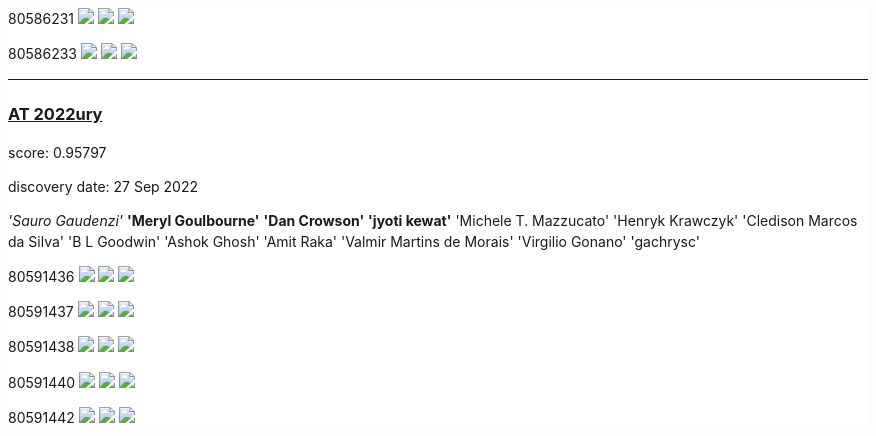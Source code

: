 80586231
<img src="https://panoptes-uploads.zooniverse.org/subject_location/c5858900-c0fa-4f8f-b253-f6c326991189.jpeg" width="200"/>
<img src="https://panoptes-uploads.zooniverse.org/subject_location/ad7c3507-c8d9-4255-b4ae-33bddde0eccb.jpeg" width="200"/>
<img src="https://panoptes-uploads.zooniverse.org/subject_location/854e04cd-3f62-427f-ba5c-8a1d5053b906.jpeg" width="200"/>

80586233
<img src="https://panoptes-uploads.zooniverse.org/subject_location/63afdff6-bc1e-450b-99b9-16d0701e832f.jpeg" width="200"/>
<img src="https://panoptes-uploads.zooniverse.org/subject_location/f962b41a-2e69-46f8-a8e4-140ba565f236.jpeg" width="200"/>
<img src="https://panoptes-uploads.zooniverse.org/subject_location/d83c8c31-3dae-4381-a3f6-a4ff3f0e7ae1.jpeg" width="200"/>




----------
### [AT 2022ury](https://www.wis-tns.org/object/2022ury)
score: 0.95797

discovery date: 27 Sep 2022

*'Sauro Gaudenzi'* **'Meryl Goulbourne'** **'Dan Crowson'** **'jyoti kewat'** 'Michele T. Mazzucato' 'Henryk Krawczyk' 'Cledison Marcos da Silva' 'B L Goodwin' 'Ashok Ghosh' 'Amit Raka' 'Valmir Martins de Morais' 'Virgilio Gonano' 'gachrysc' 

80591436
<img src="https://panoptes-uploads.zooniverse.org/subject_location/d3d962b8-c302-4f84-b251-57da69925514.jpeg" width="200"/>
<img src="https://panoptes-uploads.zooniverse.org/subject_location/20340251-6952-4cfa-a94c-bf4abf1ff8ab.jpeg" width="200"/>
<img src="https://panoptes-uploads.zooniverse.org/subject_location/7113b902-ac17-4f13-ae19-da98d6d9ea9e.jpeg" width="200"/>

80591437
<img src="https://panoptes-uploads.zooniverse.org/subject_location/fed0a479-0bc4-4dad-8a3e-7c73ae10331a.jpeg" width="200"/>
<img src="https://panoptes-uploads.zooniverse.org/subject_location/2806dd87-c7a9-4172-b80d-0d7476a2e6fe.jpeg" width="200"/>
<img src="https://panoptes-uploads.zooniverse.org/subject_location/e718af39-6dc0-48f8-867a-c985850d0d03.jpeg" width="200"/>

80591438
<img src="https://panoptes-uploads.zooniverse.org/subject_location/854b4210-955a-4dbd-a00f-c3d3f66828a8.jpeg" width="200"/>
<img src="https://panoptes-uploads.zooniverse.org/subject_location/5abf739b-c570-41c0-bd3d-3669899eceb1.jpeg" width="200"/>
<img src="https://panoptes-uploads.zooniverse.org/subject_location/4cb7baf7-513d-40cb-bf21-3312cab1217f.jpeg" width="200"/>

80591440
<img src="https://panoptes-uploads.zooniverse.org/subject_location/33246091-584b-480e-a145-971e19dfa580.jpeg" width="200"/>
<img src="https://panoptes-uploads.zooniverse.org/subject_location/29815413-4ee7-416d-936f-33b2f138c182.jpeg" width="200"/>
<img src="https://panoptes-uploads.zooniverse.org/subject_location/dafbead2-b0b5-4f40-9d64-a54a9ba99947.jpeg" width="200"/>

80591442
<img src="https://panoptes-uploads.zooniverse.org/subject_location/4ec10449-2575-45de-b95d-681977f6a71c.jpeg" width="200"/>
<img src="https://panoptes-uploads.zooniverse.org/subject_location/bd7085e7-666b-4713-800b-1b1ff0fd6107.jpeg" width="200"/>
<img src="https://panoptes-uploads.zooniverse.org/subject_location/b386e0ea-0503-4195-bab5-b55592a0bd52.jpeg" width="200"/>
